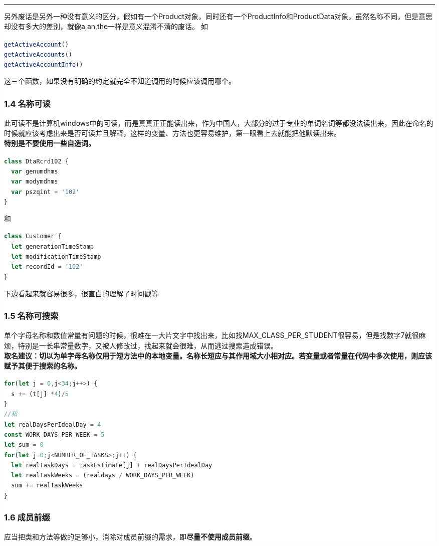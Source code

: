 ------
另外废话是另外一种没有意义的区分，假如有一个Product对象，同时还有一个ProductInfo和ProductData对象，虽然名称不同，但是意思却没有多大的差别，就像a,an,the一样是意义混淆不清的废话。
如
```js
getActiveAccount()
getActiveAccounts()
getActiveAccountInfo()
```
这三个函数，如果没有明确的约定就完全不知道调用的时候应该调用哪个。

### 1.4 名称可读
此可读不是计算机windows中的可读，而是真真正正能读出来，作为中国人，大部分的过于专业的单词名词等都没法读出来，因此在命名的时候就应该考虑出来是否可读并且解释，这样的变量、方法也更容易维护，第一眼看上去就能把他默读出来。   
**特别是不要使用一些自造词。**
```js
class DtaRcrd102 {
  var genumdhms
  var modymdhms
  var pszqint = '102'
}
```
和
```js
class Customer {
  let generationTimeStamp
  let modificationTimeStamp
  let recordId = '102'
}
```
下边看起来就容易很多，很直白的理解了时间戳等

### 1.5 名称可搜索
单个字母名称和数值常量有问题的时候，很难在一大片文字中找出来，比如找MAX_CLASS_PER_STUDENT很容易，但是找数字7就很麻烦，特别是一长串常量数字，又被人修改过，找起来就会很难，从而逃过搜索造成错误。   
**取名建议：切以为单字母名称仅用于短方法中的本地变量。名称长短应与其作用域大小相对应。若变量或者常量在代码中多次使用，则应该赋予其便于搜索的名称。**  
```js
for(let j = 0,j<34;j++>) {
  s += (t[j] *4)/5
}
//和
let realDaysPerIdealDay = 4
const WORK_DAYS_PER_WEEK = 5
let sum = 0
for(let j=0;j<NUMBER_OF_TASKS>;j++) {
  let realTaskDays = taskEstimate[j] + realDaysPerIdealDay
  let realTaskWeeks = (realdays / WORK_DAYS_PER_WEEK)
  sum += realTaskWeeks
}
```
### 1.6 成员前缀
应当把类和方法等做的足够小，消除对成员前缀的需求，即**尽量不使用成员前缀**。  
